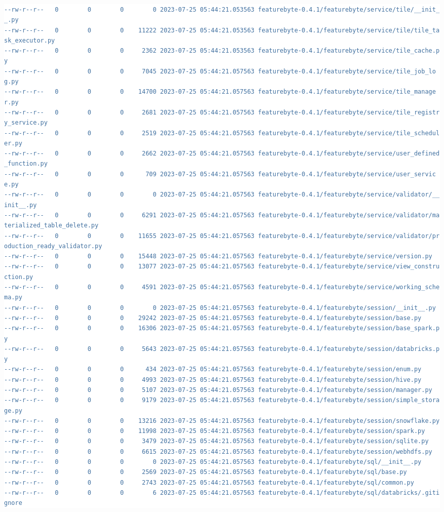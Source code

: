```diff
--rw-r--r--   0        0        0        0 2023-07-25 05:44:21.053563 featurebyte-0.4.1/featurebyte/service/tile/__init__.py
--rw-r--r--   0        0        0    11222 2023-07-25 05:44:21.053563 featurebyte-0.4.1/featurebyte/service/tile/tile_task_executor.py
--rw-r--r--   0        0        0     2362 2023-07-25 05:44:21.053563 featurebyte-0.4.1/featurebyte/service/tile_cache.py
--rw-r--r--   0        0        0     7045 2023-07-25 05:44:21.057563 featurebyte-0.4.1/featurebyte/service/tile_job_log.py
--rw-r--r--   0        0        0    14700 2023-07-25 05:44:21.057563 featurebyte-0.4.1/featurebyte/service/tile_manager.py
--rw-r--r--   0        0        0     2681 2023-07-25 05:44:21.057563 featurebyte-0.4.1/featurebyte/service/tile_registry_service.py
--rw-r--r--   0        0        0     2519 2023-07-25 05:44:21.057563 featurebyte-0.4.1/featurebyte/service/tile_scheduler.py
--rw-r--r--   0        0        0     2662 2023-07-25 05:44:21.057563 featurebyte-0.4.1/featurebyte/service/user_defined_function.py
--rw-r--r--   0        0        0      709 2023-07-25 05:44:21.057563 featurebyte-0.4.1/featurebyte/service/user_service.py
--rw-r--r--   0        0        0        0 2023-07-25 05:44:21.057563 featurebyte-0.4.1/featurebyte/service/validator/__init__.py
--rw-r--r--   0        0        0     6291 2023-07-25 05:44:21.057563 featurebyte-0.4.1/featurebyte/service/validator/materialized_table_delete.py
--rw-r--r--   0        0        0    11655 2023-07-25 05:44:21.057563 featurebyte-0.4.1/featurebyte/service/validator/production_ready_validator.py
--rw-r--r--   0        0        0    15448 2023-07-25 05:44:21.057563 featurebyte-0.4.1/featurebyte/service/version.py
--rw-r--r--   0        0        0    13077 2023-07-25 05:44:21.057563 featurebyte-0.4.1/featurebyte/service/view_construction.py
--rw-r--r--   0        0        0     4591 2023-07-25 05:44:21.057563 featurebyte-0.4.1/featurebyte/service/working_schema.py
--rw-r--r--   0        0        0        0 2023-07-25 05:44:21.057563 featurebyte-0.4.1/featurebyte/session/__init__.py
--rw-r--r--   0        0        0    29242 2023-07-25 05:44:21.057563 featurebyte-0.4.1/featurebyte/session/base.py
--rw-r--r--   0        0        0    16306 2023-07-25 05:44:21.057563 featurebyte-0.4.1/featurebyte/session/base_spark.py
--rw-r--r--   0        0        0     5643 2023-07-25 05:44:21.057563 featurebyte-0.4.1/featurebyte/session/databricks.py
--rw-r--r--   0        0        0      434 2023-07-25 05:44:21.057563 featurebyte-0.4.1/featurebyte/session/enum.py
--rw-r--r--   0        0        0     4993 2023-07-25 05:44:21.057563 featurebyte-0.4.1/featurebyte/session/hive.py
--rw-r--r--   0        0        0     5107 2023-07-25 05:44:21.057563 featurebyte-0.4.1/featurebyte/session/manager.py
--rw-r--r--   0        0        0     9179 2023-07-25 05:44:21.057563 featurebyte-0.4.1/featurebyte/session/simple_storage.py
--rw-r--r--   0        0        0    13216 2023-07-25 05:44:21.057563 featurebyte-0.4.1/featurebyte/session/snowflake.py
--rw-r--r--   0        0        0    11998 2023-07-25 05:44:21.057563 featurebyte-0.4.1/featurebyte/session/spark.py
--rw-r--r--   0        0        0     3479 2023-07-25 05:44:21.057563 featurebyte-0.4.1/featurebyte/session/sqlite.py
--rw-r--r--   0        0        0     6615 2023-07-25 05:44:21.057563 featurebyte-0.4.1/featurebyte/session/webhdfs.py
--rw-r--r--   0        0        0        0 2023-07-25 05:44:21.057563 featurebyte-0.4.1/featurebyte/sql/__init__.py
--rw-r--r--   0        0        0     2569 2023-07-25 05:44:21.057563 featurebyte-0.4.1/featurebyte/sql/base.py
--rw-r--r--   0        0        0     2743 2023-07-25 05:44:21.057563 featurebyte-0.4.1/featurebyte/sql/common.py
--rw-r--r--   0        0        0        6 2023-07-25 05:44:21.057563 featurebyte-0.4.1/featurebyte/sql/databricks/.gitignore
```